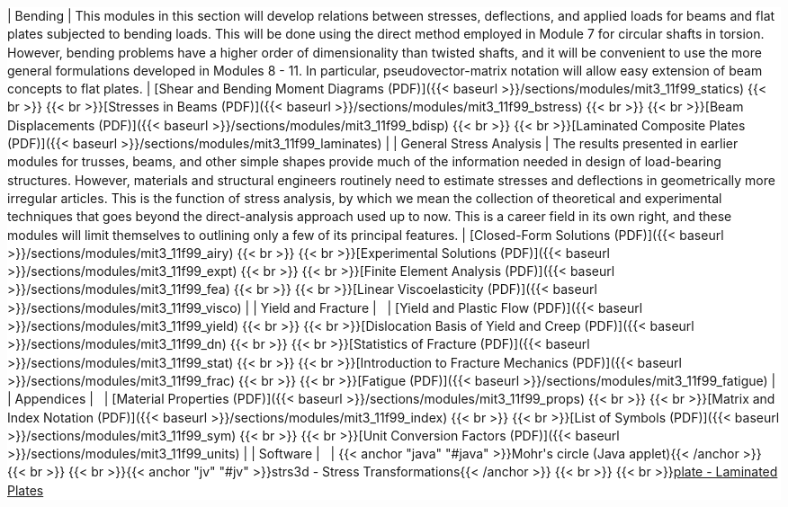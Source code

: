| Bending | This modules in this section will develop relations between stresses, deflections, and applied loads for beams and flat plates subjected to bending loads. This will be done using the direct method employed in Module 7 for circular shafts in torsion. However, bending problems have a higher order of dimensionality than twisted shafts, and it will be convenient to use the more general formulations developed in Modules 8 - 11. In particular, pseudovector-matrix notation will allow easy extension of beam concepts to flat plates. | [Shear and Bending Moment Diagrams (PDF)]({{< baseurl >}}/sections/modules/mit3_11f99_statics)  {{< br >}}  {{< br >}}[Stresses in Beams (PDF)]({{< baseurl >}}/sections/modules/mit3_11f99_bstress)  {{< br >}}  {{< br >}}[Beam Displacements (PDF)]({{< baseurl >}}/sections/modules/mit3_11f99_bdisp)  {{< br >}}  {{< br >}}[Laminated Composite Plates (PDF)]({{< baseurl >}}/sections/modules/mit3_11f99_laminates) |
| General Stress Analysis | The results presented in earlier modules for trusses, beams, and other simple shapes provide much of the information needed in design of load-bearing structures. However, materials and structural engineers routinely need to estimate stresses and deflections in geometrically more irregular articles. This is the function of stress analysis, by which we mean the collection of theoretical and experimental techniques that goes beyond the direct-analysis approach used up to now. This is a career field in its own right, and these modules will limit themselves to outlining only a few of its principal features. | [Closed-Form Solutions (PDF)]({{< baseurl >}}/sections/modules/mit3_11f99_airy)  {{< br >}}  {{< br >}}[Experimental Solutions (PDF)]({{< baseurl >}}/sections/modules/mit3_11f99_expt)  {{< br >}}  {{< br >}}[Finite Element Analysis (PDF)]({{< baseurl >}}/sections/modules/mit3_11f99_fea)  {{< br >}}  {{< br >}}[Linear Viscoelasticity (PDF)]({{< baseurl >}}/sections/modules/mit3_11f99_visco) |
| Yield and Fracture | &nbsp; | [Yield and Plastic Flow (PDF)]({{< baseurl >}}/sections/modules/mit3_11f99_yield)  {{< br >}}  {{< br >}}[Dislocation Basis of Yield and Creep (PDF)]({{< baseurl >}}/sections/modules/mit3_11f99_dn)  {{< br >}}  {{< br >}}[Statistics of Fracture (PDF)]({{< baseurl >}}/sections/modules/mit3_11f99_stat)  {{< br >}}  {{< br >}}[Introduction to Fracture Mechanics (PDF)]({{< baseurl >}}/sections/modules/mit3_11f99_frac)  {{< br >}}  {{< br >}}[Fatigue (PDF)]({{< baseurl >}}/sections/modules/mit3_11f99_fatigue) |
| Appendices | &nbsp; | [Material Properties (PDF)]({{< baseurl >}}/sections/modules/mit3_11f99_props)  {{< br >}}  {{< br >}}[Matrix and Index Notation (PDF)]({{< baseurl >}}/sections/modules/mit3_11f99_index)  {{< br >}}  {{< br >}}[List of Symbols (PDF)]({{< baseurl >}}/sections/modules/mit3_11f99_sym)  {{< br >}}  {{< br >}}[Unit Conversion Factors (PDF)]({{< baseurl >}}/sections/modules/mit3_11f99_units) |
| Software | &nbsp; | {{< anchor "java" "#java" >}}Mohr's circle (Java applet){{< /anchor >}}  {{< br >}}  {{< br >}}{{< anchor "jv" "#jv" >}}strs3d - Stress Transformations{{< /anchor >}}  {{< br >}}  {{< br >}}[plate - Laminated Plates](/coursemedia/3-11-mechanics-of-materials-fall-1999/022f196e1d7b501a2e9853c238013b70_plate.exe)